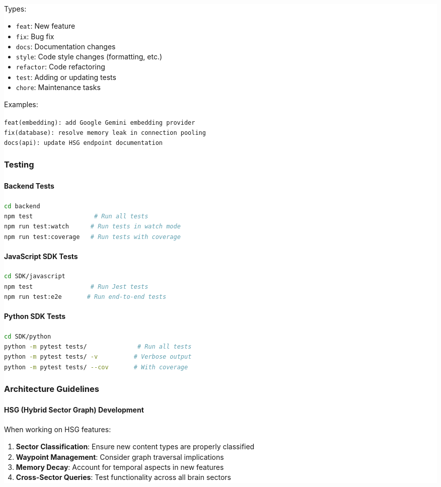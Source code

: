 Types:

- `feat`: New feature
- `fix`: Bug fix
- `docs`: Documentation changes
- `style`: Code style changes (formatting, etc.)
- `refactor`: Code refactoring
- `test`: Adding or updating tests
- `chore`: Maintenance tasks

Examples:

```
feat(embedding): add Google Gemini embedding provider
fix(database): resolve memory leak in connection pooling
docs(api): update HSG endpoint documentation
```

### Testing

#### Backend Tests

```bash
cd backend
npm test                 # Run all tests
npm run test:watch      # Run tests in watch mode
npm run test:coverage   # Run tests with coverage
```

#### JavaScript SDK Tests

```bash
cd SDK/javascript
npm test                # Run Jest tests
npm run test:e2e       # Run end-to-end tests
```

#### Python SDK Tests

```bash
cd SDK/python
python -m pytest tests/              # Run all tests
python -m pytest tests/ -v          # Verbose output
python -m pytest tests/ --cov       # With coverage
```

### Architecture Guidelines

#### HSG (Hybrid Sector Graph) Development

When working on HSG features:

1. **Sector Classification**: Ensure new content types are properly classified
2. **Waypoint Management**: Consider graph traversal implications
3. **Memory Decay**: Account for temporal aspects in new features
4. **Cross-Sector Queries**: Test functionality across all brain sectors
